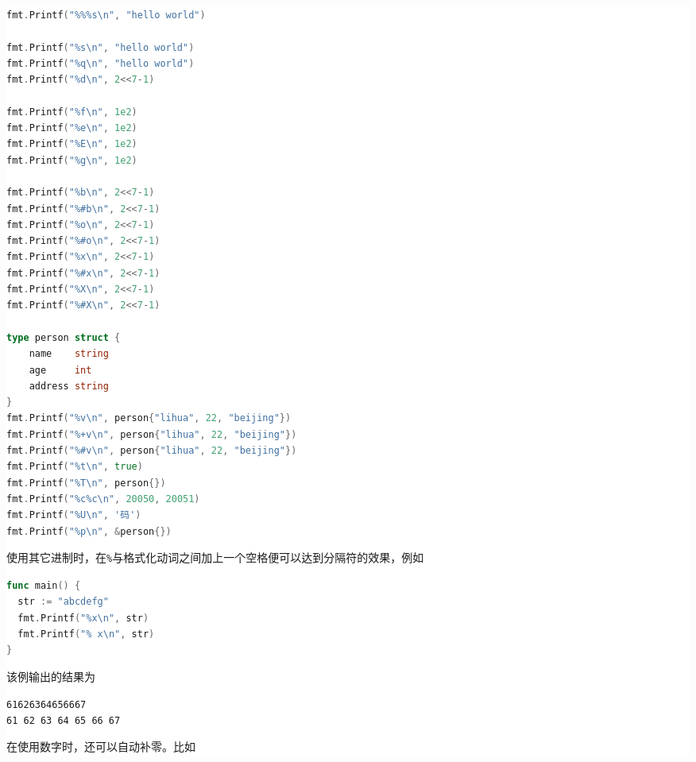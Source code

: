 ```go
fmt.Printf("%%%s\n", "hello world")

fmt.Printf("%s\n", "hello world")
fmt.Printf("%q\n", "hello world")
fmt.Printf("%d\n", 2<<7-1)

fmt.Printf("%f\n", 1e2)
fmt.Printf("%e\n", 1e2)
fmt.Printf("%E\n", 1e2)
fmt.Printf("%g\n", 1e2)

fmt.Printf("%b\n", 2<<7-1)
fmt.Printf("%#b\n", 2<<7-1)
fmt.Printf("%o\n", 2<<7-1)
fmt.Printf("%#o\n", 2<<7-1)
fmt.Printf("%x\n", 2<<7-1)
fmt.Printf("%#x\n", 2<<7-1)
fmt.Printf("%X\n", 2<<7-1)
fmt.Printf("%#X\n", 2<<7-1)

type person struct {
    name    string
    age     int
    address string
}
fmt.Printf("%v\n", person{"lihua", 22, "beijing"})
fmt.Printf("%+v\n", person{"lihua", 22, "beijing"})
fmt.Printf("%#v\n", person{"lihua", 22, "beijing"})
fmt.Printf("%t\n", true)
fmt.Printf("%T\n", person{})
fmt.Printf("%c%c\n", 20050, 20051)
fmt.Printf("%U\n", '码')
fmt.Printf("%p\n", &person{})

```

使用其它进制时，在`%`与格式化动词之间加上一个空格便可以达到分隔符的效果，例如

```go
func main() {
  str := "abcdefg"
  fmt.Printf("%x\n", str)
  fmt.Printf("% x\n", str)
}
```

该例输出的结果为

```
61626364656667
61 62 63 64 65 66 67
```

在使用数字时，还可以自动补零。比如
